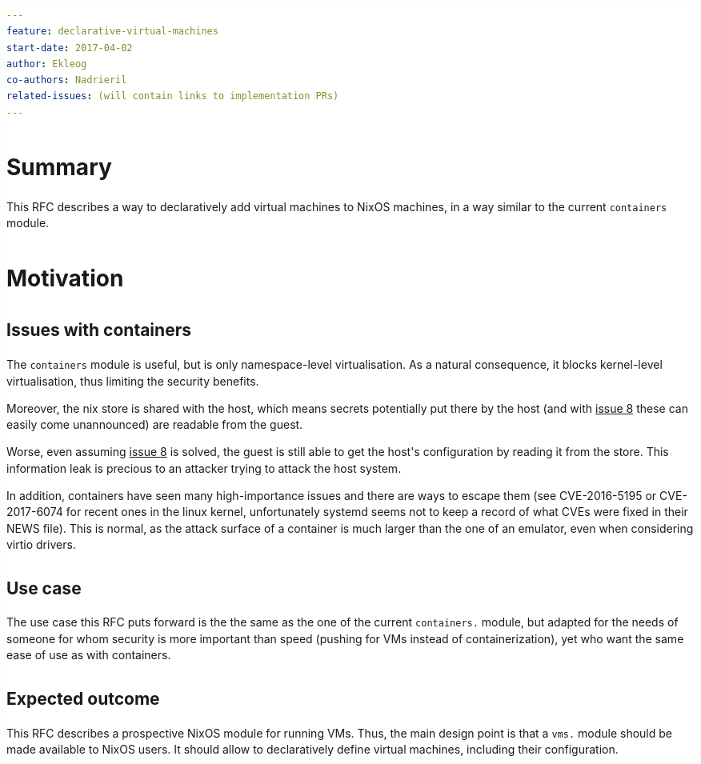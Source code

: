 ```yaml
---
feature: declarative-virtual-machines
start-date: 2017-04-02
author: Ekleog
co-authors: Nadrieril
related-issues: (will contain links to implementation PRs)
---
```


# Summary
[summary]: #summary

This RFC describes a way to declaratively add virtual machines to NixOS
machines, in a way similar to the current `containers` module.

# Motivation
[motivation]: #motivation

## Issues with containers
[issues-with-containers]: #issues-with-containers

The `containers` module is useful, but is only namespace-level virtualisation.
As a natural consequence, it blocks kernel-level virtualisation, thus limiting
the security benefits.

Moreover, the nix store is shared with the host, which means secrets potentially
put there by the host (and with [issue 8](https://github.com/NixOS/nix/issues/8)
these can easily come unannounced) are readable from the guest.

Worse, even assuming [issue 8](https://github.com/NixOS/nix/issues/8) is solved,
the guest is still able to get the host's configuration by reading it from the
store. This information leak is precious to an attacker trying to attack the
host system.

In addition, containers have seen many high-importance issues and there are ways
to escape them (see CVE-2016-5195 or CVE-2017-6074 for recent ones in the linux
kernel, unfortunately systemd seems not to keep a record of what CVEs were fixed
in their NEWS file). This is normal, as the attack surface of a container is
much larger than the one of an emulator, even when considering virtio drivers.

## Use case

The use case this RFC puts forward is the the same as the one of the current
`containers.` module, but adapted for the needs of someone for whom security is
more important than speed (pushing for VMs instead of containerization), yet who
want the same ease of use as with containers.

## Expected outcome

This RFC describes a prospective NixOS module for running VMs. Thus, the main
design point is that a `vms.` module should be made available to NixOS users.
It should allow to declaratively define virtual machines, including their
configuration.


[design]: #detailed-design
[disk-management]: #disk-management
[networking]: #networking
[nix-support]: #nix-support
[drawbacks]: #drawbacks
[alternatives]: #alternatives
[unresolved]: #unresolved-questions